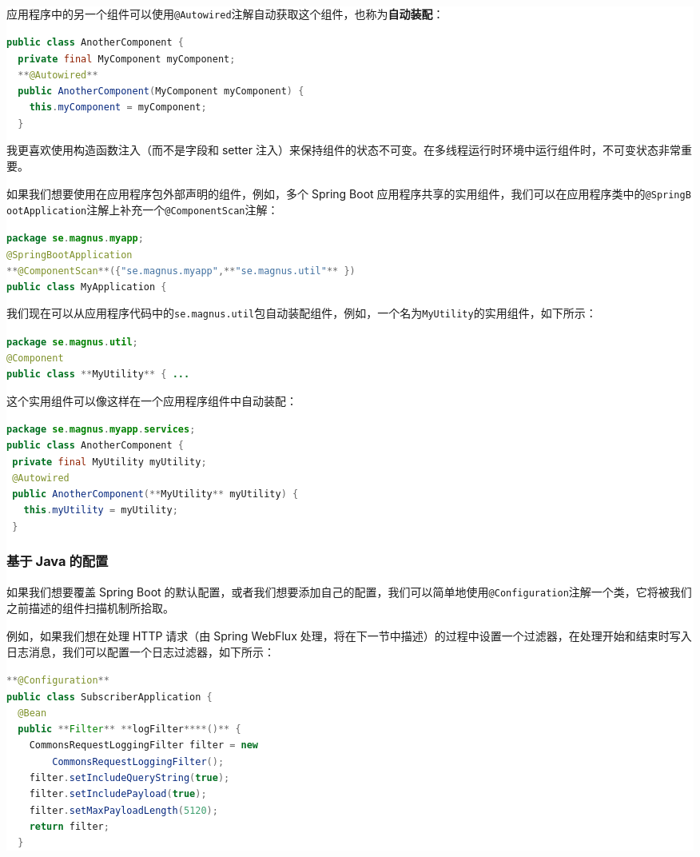 应用程序中的另一个组件可以使用`@Autowired`注解自动获取这个组件，也称为**自动装配**：

```java
public class AnotherComponent {
  private final MyComponent myComponent;
  **@Autowired**
  public AnotherComponent(MyComponent myComponent) {
    this.myComponent = myComponent;
  } 
```

我更喜欢使用构造函数注入（而不是字段和 setter 注入）来保持组件的状态不可变。在多线程运行时环境中运行组件时，不可变状态非常重要。

如果我们想要使用在应用程序包外部声明的组件，例如，多个 Spring Boot 应用程序共享的实用组件，我们可以在应用程序类中的`@SpringBootApplication`注解上补充一个`@ComponentScan`注解：

```java
package se.magnus.myapp;
@SpringBootApplication
**@ComponentScan**({"se.magnus.myapp",**"se.magnus.util"** })
public class MyApplication { 
```

我们现在可以从应用程序代码中的`se.magnus.util`包自动装配组件，例如，一个名为`MyUtility`的实用组件，如下所示：

```java
package se.magnus.util;
@Component
public class **MyUtility** { ... 
```

这个实用组件可以像这样在一个应用程序组件中自动装配：

```java
package se.magnus.myapp.services;
public class AnotherComponent {
 private final MyUtility myUtility;
 @Autowired
 public AnotherComponent(**MyUtility** myUtility) {
   this.myUtility = myUtility;
 } 
```

### 基于 Java 的配置

如果我们想要覆盖 Spring Boot 的默认配置，或者我们想要添加自己的配置，我们可以简单地使用`@Configuration`注解一个类，它将被我们之前描述的组件扫描机制所拾取。

例如，如果我们想在处理 HTTP 请求（由 Spring WebFlux 处理，将在下一节中描述）的过程中设置一个过滤器，在处理开始和结束时写入日志消息，我们可以配置一个日志过滤器，如下所示：

```java
**@Configuration**
public class SubscriberApplication {
  @Bean
  public **Filter** **logFilter****()** {
    CommonsRequestLoggingFilter filter = new 
        CommonsRequestLoggingFilter();
    filter.setIncludeQueryString(true);
    filter.setIncludePayload(true);
    filter.setMaxPayloadLength(5120);
    return filter;
  } 
```
